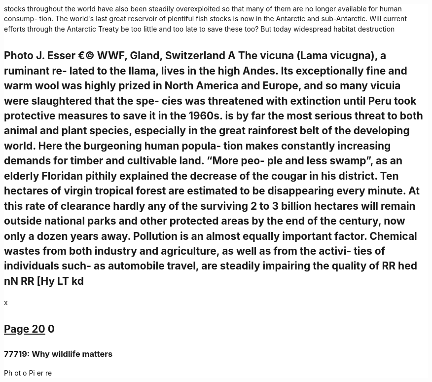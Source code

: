 stocks throughout the world have also been 
steadily overexploited so that many of them 
are no longer available for human consump- 
tion. The world's last great reservoir of 
plentiful fish stocks is now in the Antarctic 
and sub-Antarctic. Will current efforts 
through the Antarctic Treaty be too little 
and too late to save these too? 
But today widespread habitat destruction 
    
Photo J. Esser €© WWF, Gland, Switzerland 
A 
The vicuna (Lama vicugna), a ruminant re- 
lated to the llama, lives in the high Andes. Its 
exceptionally fine and warm wool was highly 
prized in North America and Europe, and so 
many vicuia were slaughtered that the spe- 
cies was threatened with extinction until 
Peru took protective measures to save it in 
the 1960s. 
is by far the most serious threat to both 
animal and plant species, especially in the 
great rainforest belt of the developing 
world. Here the burgeoning human popula- 
tion makes constantly increasing demands 
for timber and cultivable land. “More peo- 
ple and less swamp”, as an elderly Floridan 
pithily explained the decrease of the cougar 
in his district. Ten hectares of virgin tropical 
forest are estimated to be disappearing 
every minute. At this rate of clearance 
hardly any of the surviving 2 to 3 billion 
hectares will remain outside national parks 
and other protected areas by the end of the 
century, now only a dozen years away. 
Pollution is an almost equally important 
factor. Chemical wastes from both industry 
and agriculture, as well as from the activi- 
ties of individuals such- as automobile 
travel, are steadily impairing the quality of 
RR hed nN RR [Hy LT 
kd 
- 
x

## [Page 20](https://demo.humlab.umu.se/courier/077733engo.pdf#page=20) 0

### 77719: Why wildlife matters

Ph
ot
o 
Pi
er
re
 